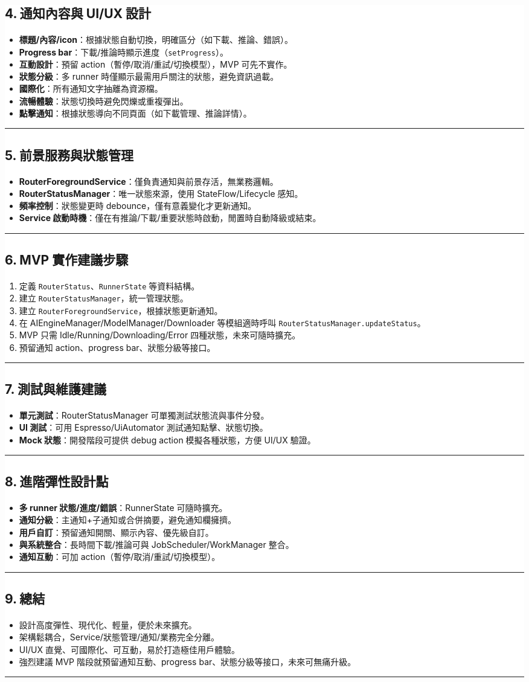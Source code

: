 
## 4. 通知內容與 UI/UX 設計
- **標題/內容/icon**：根據狀態自動切換，明確區分（如下載、推論、錯誤）。
- **Progress bar**：下載/推論時顯示進度（`setProgress`）。
- **互動設計**：預留 action（暫停/取消/重試/切換模型），MVP 可先不實作。
- **狀態分級**：多 runner 時僅顯示最需用戶關注的狀態，避免資訊過載。
- **國際化**：所有通知文字抽離為資源檔。
- **流暢體驗**：狀態切換時避免閃爍或重複彈出。
- **點擊通知**：根據狀態導向不同頁面（如下載管理、推論詳情）。

---

## 5. 前景服務與狀態管理
- **RouterForegroundService**：僅負責通知與前景存活，無業務邏輯。
- **RouterStatusManager**：唯一狀態來源，使用 StateFlow/Lifecycle 感知。
- **頻率控制**：狀態變更時 debounce，僅有意義變化才更新通知。
- **Service 啟動時機**：僅在有推論/下載/重要狀態時啟動，閒置時自動降級或結束。

---

## 6. MVP 實作建議步驟
1. 定義 `RouterStatus`、`RunnerState` 等資料結構。
2. 建立 `RouterStatusManager`，統一管理狀態。
3. 建立 `RouterForegroundService`，根據狀態更新通知。
4. 在 AIEngineManager/ModelManager/Downloader 等模組適時呼叫 `RouterStatusManager.updateStatus`。
5. MVP 只需 Idle/Running/Downloading/Error 四種狀態，未來可隨時擴充。
6. 預留通知 action、progress bar、狀態分級等接口。

---

## 7. 測試與維護建議
- **單元測試**：RouterStatusManager 可單獨測試狀態流與事件分發。
- **UI 測試**：可用 Espresso/UiAutomator 測試通知點擊、狀態切換。
- **Mock 狀態**：開發階段可提供 debug action 模擬各種狀態，方便 UI/UX 驗證。

---

## 8. 進階彈性設計點
- **多 runner 狀態/進度/錯誤**：RunnerState 可隨時擴充。
- **通知分級**：主通知+子通知或合併摘要，避免通知欄擁擠。
- **用戶自訂**：預留通知開關、顯示內容、優先級自訂。
- **與系統整合**：長時間下載/推論可與 JobScheduler/WorkManager 整合。
- **通知互動**：可加 action（暫停/取消/重試/切換模型）。

---

## 9. 總結
- 設計高度彈性、現代化、輕量，便於未來擴充。
- 架構鬆耦合，Service/狀態管理/通知/業務完全分離。
- UI/UX 直覺、可國際化、可互動，易於打造極佳用戶體驗。
- 強烈建議 MVP 階段就預留通知互動、progress bar、狀態分級等接口，未來可無痛升級。 

---